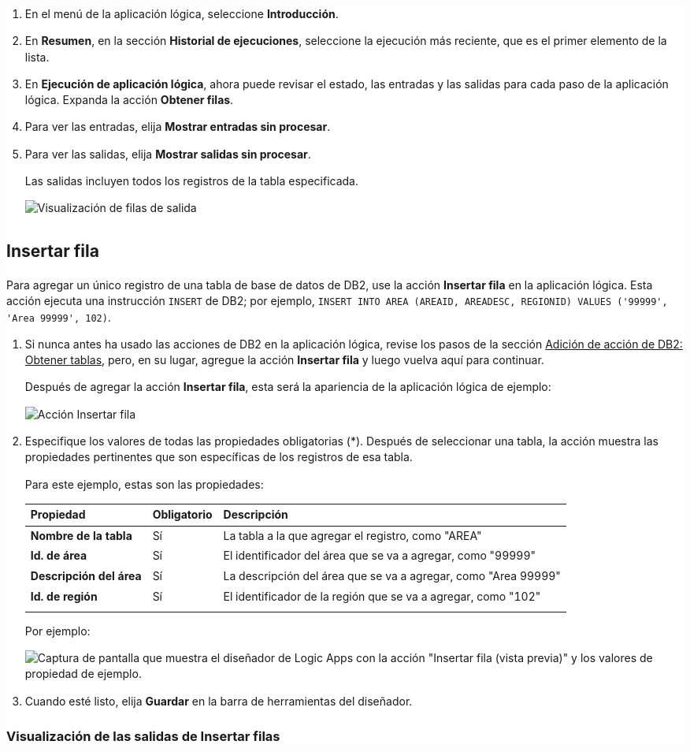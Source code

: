 1. En el menú de la aplicación lógica, seleccione **Introducción**.

1. En **Resumen**, en la sección **Historial de ejecuciones**, seleccione la ejecución más reciente, que es el primer elemento de la lista.

1. En **Ejecución de aplicación lógica**, ahora puede revisar el estado, las entradas y las salidas para cada paso de la aplicación lógica.
Expanda la acción **Obtener filas**.

1. Para ver las entradas, elija **Mostrar entradas sin procesar**.

1. Para ver las salidas, elija **Mostrar salidas sin procesar**.

   Las salidas incluyen todos los registros de la tabla especificada.

   ![Visualización de filas de salida](./media/connectors-create-api-db2/db2-connector-get-rows-outputs.png)

## <a name="insert-row"></a>Insertar fila

Para agregar un único registro de una tabla de base de datos de DB2, use la acción **Insertar fila** en la aplicación lógica. Esta acción ejecuta una instrucción `INSERT` de DB2; por ejemplo, `INSERT INTO AREA (AREAID, AREADESC, REGIONID) VALUES ('99999', 'Area 99999', 102)`.

1. Si nunca antes ha usado las acciones de DB2 en la aplicación lógica, revise los pasos de la sección [Adición de acción de DB2: Obtener tablas](#add-db2-action), pero, en su lugar, agregue la acción **Insertar fila** y luego vuelva aquí para continuar.

   Después de agregar la acción **Insertar fila**, esta será la apariencia de la aplicación lógica de ejemplo:

   ![Acción Insertar fila](./media/connectors-create-api-db2/db2-insert-row-action.png)

1. Especifique los valores de todas las propiedades obligatorias (*). Después de seleccionar una tabla, la acción muestra las propiedades pertinentes que son específicas de los registros de esa tabla.

   Para este ejemplo, estas son las propiedades:

   | Propiedad | Obligatorio | Descripción |
   |----------|----------|-------------|
   | **Nombre de la tabla** | Sí | La tabla a la que agregar el registro, como "AREA" |
   | **Id. de área** | Sí | El identificador del área que se va a agregar, como "99999" |
   | **Descripción del área** | Sí | La descripción del área que se va a agregar, como "Area 99999" |
   | **Id. de región** | Sí | El identificador de la región que se va a agregar, como "102" |
   |||| 

   Por ejemplo:

   ![Captura de pantalla que muestra el diseñador de Logic Apps con la acción "Insertar fila (vista previa)" y los valores de propiedad de ejemplo.](./media/connectors-create-api-db2/db2-insert-row-action-select-table.png)

1. Cuando esté listo, elija **Guardar** en la barra de herramientas del diseñador.

### <a name="view-insert-row-outputs"></a>Visualización de las salidas de Insertar filas
